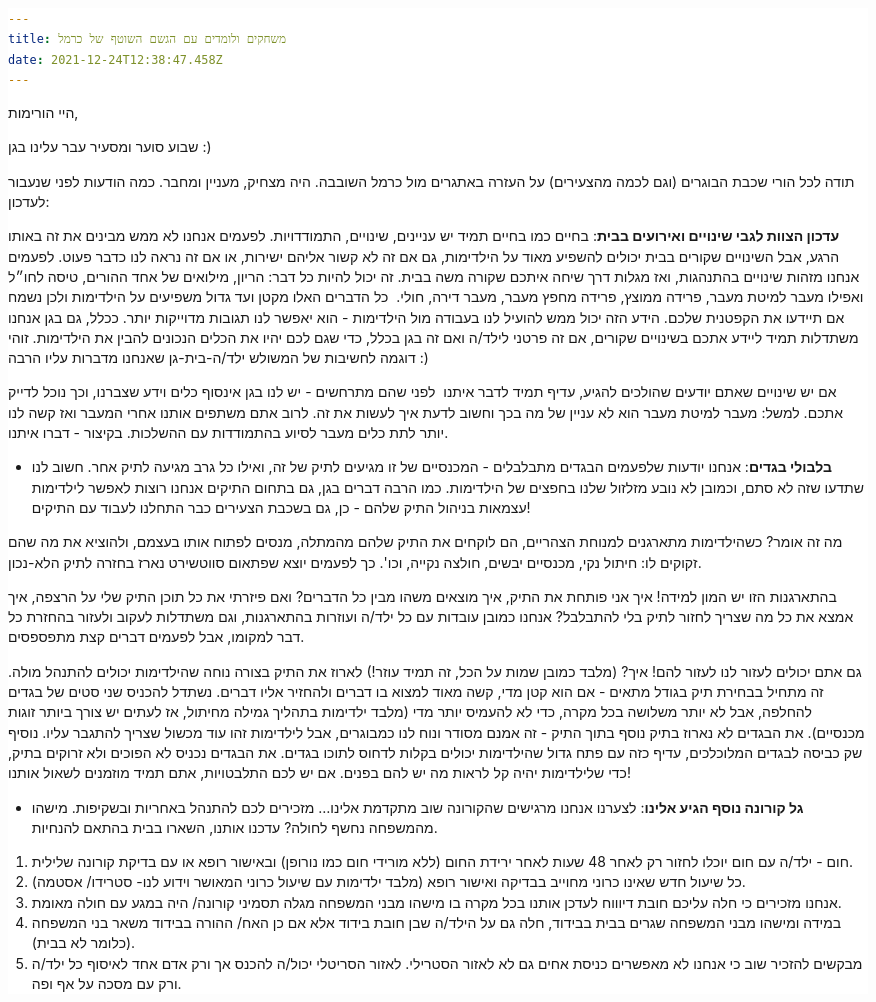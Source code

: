 ```yaml
---
title: משחקים ולומדים עם הגשם השוטף של כרמל
date: 2021-12-24T12:38:47.458Z
---
```

היי הורימות, 

שבוע סוער ומסעיר עבר עלינו בגן :) 

תודה לכל הורי שכבת הבוגרים (וגם לכמה מהצעירים) על העזרה באתגרים מול כרמל השובבה. היה מצחיק, מעניין ומחבר. כמה הודעות לפני שנעבור לעדכון:

**עדכון הצוות לגבי שינויים ואירועים בבית**: בחיים כמו בחיים תמיד יש עניינים, שינויים, התמודדויות. לפעמים אנחנו לא ממש מבינים את זה באותו הרגע, אבל השינויים שקורים בבית יכולים להשפיע מאוד על הילדימות, גם אם זה לא קשור אליהם ישירות, או אם זה נראה לנו כדבר פעוט. לפעמים אנחנו מזהות שינויים בהתנהגות, ואז מגלות דרך שיחה איתכם שקורה משה בבית. זה יכול להיות כל דבר: הריון, מילואים של אחד ההורים, טיסה לחו״ל ואפילו מעבר למיטת מעבר, פרידה ממוצץ, פרידה מחפץ מעבר, מעבר דירה, חולי.  כל הדברים האלו מקטן ועד גדול משפיעים על הילדימות ולכן נשמח אם תיידעו את הקפטנית שלכם. הידע הזה יכול ממש להועיל לנו בעבודה מול הילדימות - הוא יאפשר לנו תגובות מדוייקות יותר. ככלל, גם בגן אנחנו משתדלות תמיד ליידע אתכם בשינויים שקורים, אם זה פרטני לילד/ה ואם זה בגן בכלל, כדי שגם לכם יהיו את הכלים הנכונים להבין את הילדימות. זוהי דוגמה לחשיבות של המשולש ילד/ה-בית-גן שאנחנו מדברות עליו הרבה :) 

אם יש שינויים שאתם יודעים שהולכים להגיע, עדיף תמיד לדבר איתנו  לפני שהם מתרחשים - יש לנו בגן אינסוף כלים וידע שצברנו, וכך נוכל לדייק אתכם. למשל: מעבר למיטת מעבר הוא לא עניין של מה בכך וחשוב לדעת איך לעשות את זה. לרוב אתם משתפים אותנו אחרי המעבר ואז קשה לנו יותר לתת כלים מעבר לסיוע בהתמודדות עם ההשלכות. בקיצור - דברו איתנו. 

* **בלבולי בגדים**: אנחנו יודעות שלפעמים הבגדים מתבלבלים - המכנסיים של זו מגיעים לתיק של זה, ואילו כל גרב מגיעה לתיק אחר. חשוב לנו שתדעו שזה לא סתם, וכמובן לא נובע מזלזול שלנו בחפצים של הילדימות. כמו הרבה דברים בגן, גם בתחום התיקים אנחנו רוצות לאפשר לילדימות עצמאות בניהול התיק שלהם - כן, גם בשכבת הצעירים כבר התחלנו לעבוד עם התיקים!

מה זה אומר? כשהילדימות מתארגנים למנוחת הצהריים, הם לוקחים את התיק שלהם מהמתלה, מנסים לפתוח אותו בעצמם, ולהוציא את מה שהם זקוקים לו: חיתול נקי, מכנסיים יבשים, חולצה נקייה, וכו'. כך לפעמים יוצא שפתאום סווטשירט נארז בחזרה לתיק הלא-נכון.

בהתארגנות הזו יש המון למידה! איך אני פותחת את התיק, איך מוצאים משהו מבין כל הדברים? ואם פיזרתי את כל תוכן התיק שלי על הרצפה, איך אמצא את כל מה שצריך לחזור לתיק בלי להתבלבל? אנחנו כמובן עובדות עם כל ילד/ה ועוזרות בהתארגנות, וגם משתדלות לעקוב ולעזור בהחזרת כל דבר למקומו, אבל לפעמים דברים קצת מתפספסים.

גם אתם יכולים לעזור לנו לעזור להם! איך? (מלבד כמובן שמות על הכל, זה תמיד עוזר!) לארוז את התיק בצורה נוחה שהילדימות יכולים להתנהל מולה. זה מתחיל בבחירת תיק בגודל מתאים - אם הוא קטן מדי, קשה מאוד למצוא בו דברים ולהחזיר אליו דברים. נשתדל להכניס שני סטים של בגדים להחלפה, אבל לא יותר משלושה בכל מקרה, כדי לא להעמיס יותר מדי (מלבד ילדימות בתהליך גמילה מחיתול, אז לעתים יש צורך ביותר זוגות מכנסיים). את הבגדים לא נארוז בתיק נוסף בתוך התיק - זה אמנם מסודר ונוח לנו כמבוגרים, אבל לילדימות זהו עוד מכשול שצריך להתגבר עליו. נוסיף שק כביסה לבגדים המלוכלכים, עדיף כזה עם פתח גדול שהילדימות יכולים בקלות לדחוס לתוכו בגדים. את הבגדים נכניס לא הפוכים ולא זרוקים בתיק, כדי שלילדימות יהיה קל לראות מה יש להם בפנים. אם יש לכם התלבטויות, אתם תמיד מוזמנים לשאול אותנו!

* **גל קורונה נוסף הגיע אלינו**: לצערנו אנחנו מרגישים שהקורונה שוב מתקדמת אלינו… מזכירים לכם להתנהל באחריות ובשקיפות. מישהו מהמשפחה נחשף לחולה? עדכנו אותנו, השארו בבית בהתאם להנחיות. 

1. חום - ילד/ה עם חום יוכלו לחזור רק לאחר 48 שעות לאחר ירידת החום (ללא מורידי חום כמו נורופן) ובאישור רופא או עם בדיקת קורונה שלילית.
2. כל שיעול חדש שאינו כרוני מחוייב בבדיקה ואישור רופא (מלבד ילדימות עם שיעול כרוני המאושר וידוע לנו- סטרידו/ אסטמה).
3. אנחנו מזכירים כי חלה עליכם חובת דיוווח לעדכן אותנו בכל מקרה בו מישהו מבני המשפחה מגלה תסמיני קורונה/ היה במגע עם חולה מאומת.
4. במידה ומישהו מבני המשפחה שגרים בבית בבידוד, חלה גם על הילד/ה שבן חובת בידוד אלא אם כן האח/ ההורה בבידוד משאר בני המשפחה (כלומר לא בבית).
5. מבקשים להזכיר שוב כי אנחנו לא מאפשרים כניסת אחים גם לא לאזור הסטרילי. לאזור הסריטלי יכול/ה להכנס אך ורק אדם אחד לאיסוף כל ילד/ה ורק עם מסכה על אף ופה.
